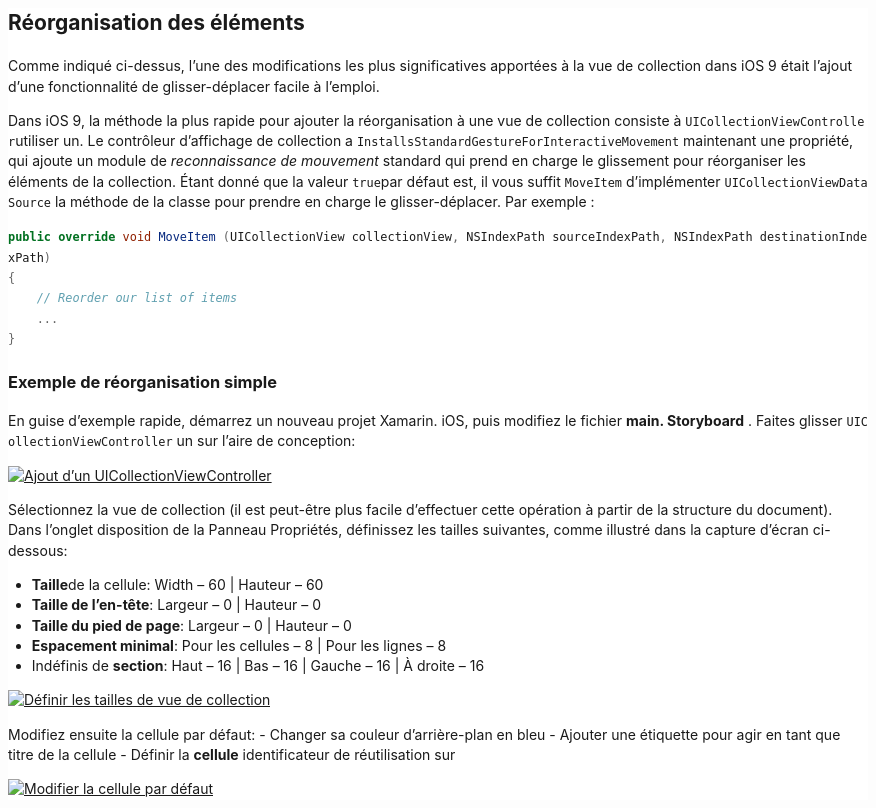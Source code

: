 <a name="Easy-Reordering-of-Items" />

## <a name="reordering-of-items"></a>Réorganisation des éléments

Comme indiqué ci-dessus, l’une des modifications les plus significatives apportées à la vue de collection dans iOS 9 était l’ajout d’une fonctionnalité de glisser-déplacer facile à l’emploi.

Dans iOS 9, la méthode la plus rapide pour ajouter la réorganisation à une vue de collection consiste à `UICollectionViewController`utiliser un.
Le contrôleur d’affichage de collection a `InstallsStandardGestureForInteractiveMovement` maintenant une propriété, qui ajoute un module de *reconnaissance de mouvement* standard qui prend en charge le glissement pour réorganiser les éléments de la collection.
Étant donné que la valeur `true`par défaut est, il vous suffit `MoveItem` d’implémenter `UICollectionViewDataSource` la méthode de la classe pour prendre en charge le glisser-déplacer. Par exemple :

```csharp
public override void MoveItem (UICollectionView collectionView, NSIndexPath sourceIndexPath, NSIndexPath destinationIndexPath)
{
    // Reorder our list of items
    ...
}
```
<a name="Simple-Reordering-Example" />

### <a name="simple-reordering-example"></a>Exemple de réorganisation simple

En guise d’exemple rapide, démarrez un nouveau projet Xamarin. iOS, puis modifiez le fichier **main. Storyboard** . Faites glisser `UICollectionViewController` un sur l’aire de conception:

[![](uicollectionview-images/quick01.png "Ajout d’un UICollectionViewController")](uicollectionview-images/quick01.png#lightbox)

Sélectionnez la vue de collection (il est peut-être plus facile d’effectuer cette opération à partir de la structure du document). Dans l’onglet disposition de la Panneau Propriétés, définissez les tailles suivantes, comme illustré dans la capture d’écran ci-dessous:

- **Taille**de la cellule: Width – 60 | Hauteur – 60
- **Taille de l’en-tête**: Largeur – 0 | Hauteur – 0
- **Taille du pied de page**: Largeur – 0 | Hauteur – 0
- **Espacement minimal**: Pour les cellules – 8 | Pour les lignes – 8
- Indéfinis de **section**: Haut – 16 | Bas – 16 | Gauche – 16 | À droite – 16

[![](uicollectionview-images/quick04.png "Définir les tailles de vue de collection")](uicollectionview-images/quick04.png#lightbox)

Modifiez ensuite la cellule par défaut:
    - Changer sa couleur d’arrière-plan en bleu
    - Ajouter une étiquette pour agir en tant que titre de la cellule
    - Définir la **cellule** identificateur de réutilisation sur

[![](uicollectionview-images/quick02.png "Modifier la cellule par défaut")](uicollectionview-images/quick02.png#lightbox)
